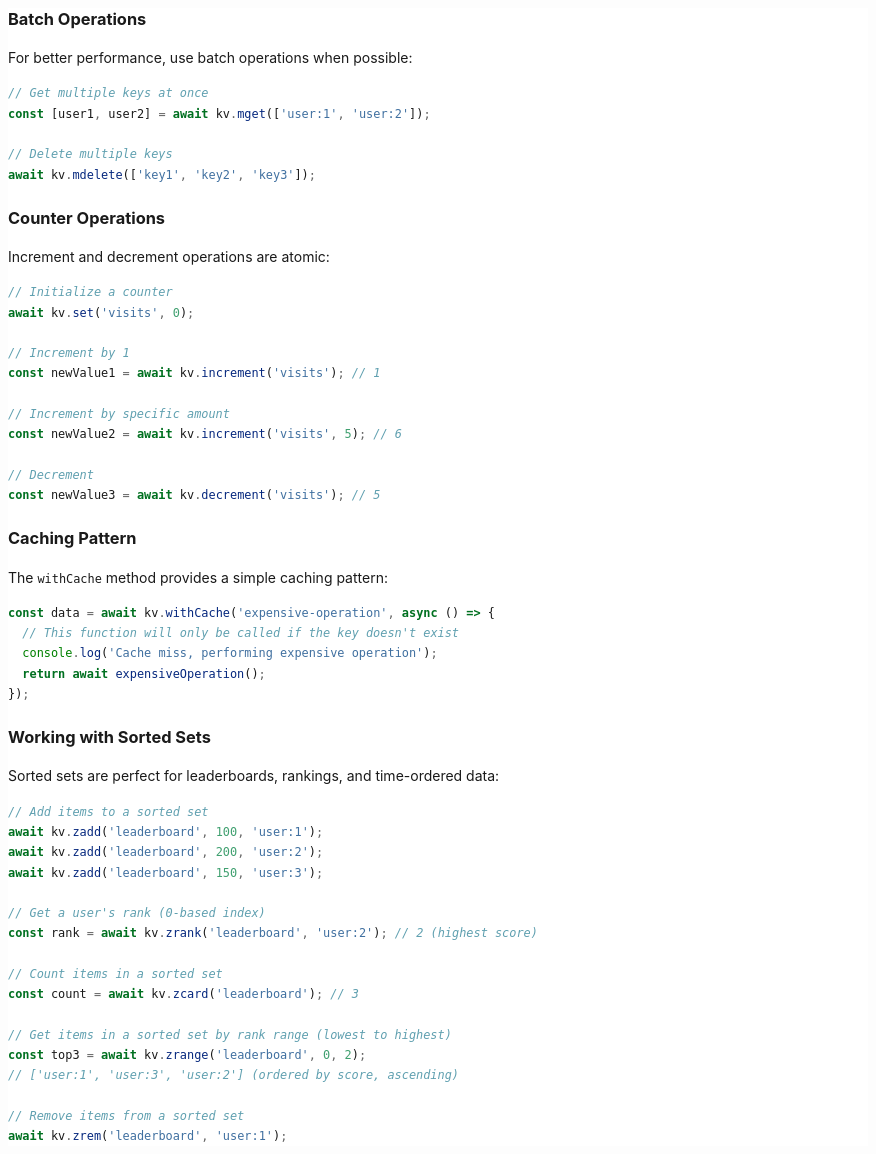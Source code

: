 ### Batch Operations

For better performance, use batch operations when possible:

```typescript
// Get multiple keys at once
const [user1, user2] = await kv.mget(['user:1', 'user:2']);

// Delete multiple keys
await kv.mdelete(['key1', 'key2', 'key3']);
```

### Counter Operations

Increment and decrement operations are atomic:

```typescript
// Initialize a counter
await kv.set('visits', 0);

// Increment by 1
const newValue1 = await kv.increment('visits'); // 1

// Increment by specific amount
const newValue2 = await kv.increment('visits', 5); // 6

// Decrement
const newValue3 = await kv.decrement('visits'); // 5
```

### Caching Pattern

The `withCache` method provides a simple caching pattern:

```typescript
const data = await kv.withCache('expensive-operation', async () => {
  // This function will only be called if the key doesn't exist
  console.log('Cache miss, performing expensive operation');
  return await expensiveOperation();
});
```

### Working with Sorted Sets

Sorted sets are perfect for leaderboards, rankings, and time-ordered data:

```typescript
// Add items to a sorted set
await kv.zadd('leaderboard', 100, 'user:1');
await kv.zadd('leaderboard', 200, 'user:2');
await kv.zadd('leaderboard', 150, 'user:3');

// Get a user's rank (0-based index)
const rank = await kv.zrank('leaderboard', 'user:2'); // 2 (highest score)

// Count items in a sorted set
const count = await kv.zcard('leaderboard'); // 3

// Get items in a sorted set by rank range (lowest to highest)
const top3 = await kv.zrange('leaderboard', 0, 2);
// ['user:1', 'user:3', 'user:2'] (ordered by score, ascending)

// Remove items from a sorted set
await kv.zrem('leaderboard', 'user:1');
```
